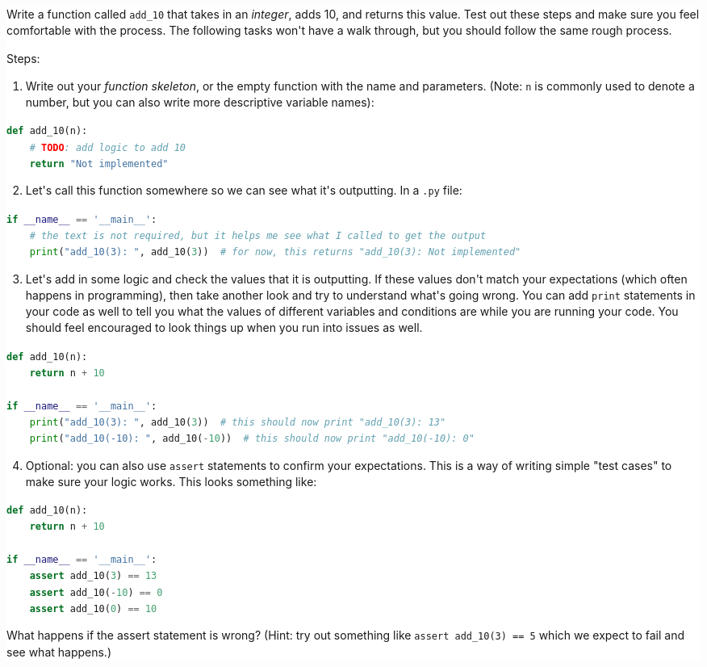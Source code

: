 Write a function called `add_10` that takes in an _integer_, adds 10, and returns this value.
Test out these steps and make sure you feel comfortable with the process. The following tasks won't have a walk through, but you should follow the same rough process.

Steps:

1. Write out your _function skeleton_, or the empty function with the name and parameters. (Note: `n` is commonly used to denote a number, but you can also write more descriptive variable names):

```python
def add_10(n):
    # TODO: add logic to add 10
    return "Not implemented"
```

2. Let's call this function somewhere so we can see what it's outputting.
   In a `.py` file:

```python
if __name__ == '__main__':
    # the text is not required, but it helps me see what I called to get the output
    print("add_10(3): ", add_10(3))  # for now, this returns "add_10(3): Not implemented"

```

3. Let's add in some logic and check the values that it is outputting. If these values don't match your expectations (which often happens in programming), then take another look and try to understand what's going wrong. You can add `print` statements in your code as well to tell you what the values of different variables and conditions are while you are running your code. You should feel encouraged to look things up when you run into issues as well.

```python
def add_10(n):
    return n + 10

if __name__ == '__main__':
    print("add_10(3): ", add_10(3))  # this should now print "add_10(3): 13"
    print("add_10(-10): ", add_10(-10))  # this should now print "add_10(-10): 0"

```

4. Optional: you can also use `assert` statements to confirm your expectations. This is a way of writing simple "test cases" to make sure your logic works. This looks something like:

```python
def add_10(n):
    return n + 10

if __name__ == '__main__':
    assert add_10(3) == 13
    assert add_10(-10) == 0
    assert add_10(0) == 10

```

What happens if the assert statement is wrong? (Hint: try out something like `assert add_10(3) == 5` which we expect to fail and see what happens.)
